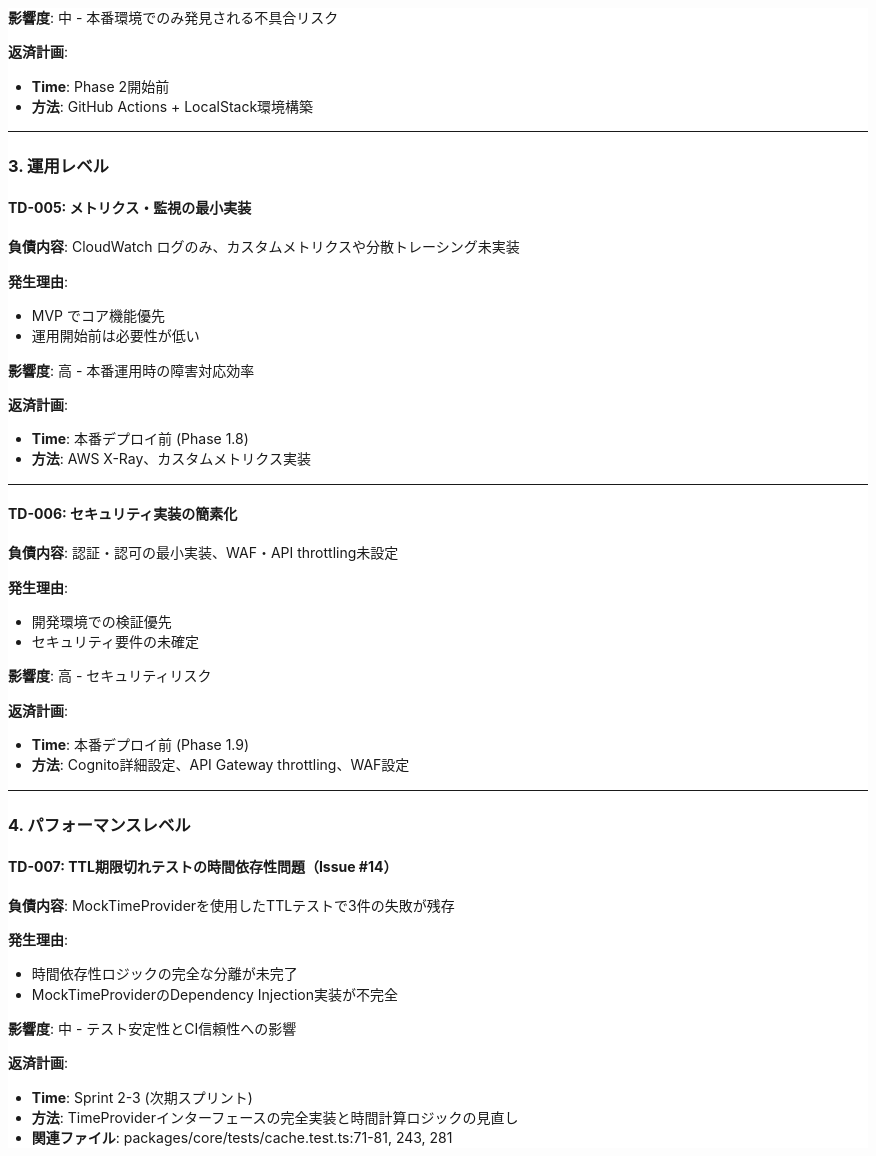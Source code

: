 **影響度**: 中 - 本番環境でのみ発見される不具合リスク

**返済計画**:
- **Time**: Phase 2開始前
- **方法**: GitHub Actions + LocalStack環境構築

---

### 3. 運用レベル

#### TD-005: メトリクス・監視の最小実装
**負債内容**: CloudWatch ログのみ、カスタムメトリクスや分散トレーシング未実装

**発生理由**: 
- MVP でコア機能優先
- 運用開始前は必要性が低い

**影響度**: 高 - 本番運用時の障害対応効率

**返済計画**:
- **Time**: 本番デプロイ前 (Phase 1.8)
- **方法**: AWS X-Ray、カスタムメトリクス実装

---

#### TD-006: セキュリティ実装の簡素化
**負債内容**: 認証・認可の最小実装、WAF・API throttling未設定

**発生理由**: 
- 開発環境での検証優先
- セキュリティ要件の未確定

**影響度**: 高 - セキュリティリスク

**返済計画**:
- **Time**: 本番デプロイ前 (Phase 1.9)
- **方法**: Cognito詳細設定、API Gateway throttling、WAF設定

---

### 4. パフォーマンスレベル

#### TD-007: TTL期限切れテストの時間依存性問題（Issue #14）
**負債内容**: MockTimeProviderを使用したTTLテストで3件の失敗が残存

**発生理由**: 
- 時間依存性ロジックの完全な分離が未完了
- MockTimeProviderのDependency Injection実装が不完全

**影響度**: 中 - テスト安定性とCI信頼性への影響

**返済計画**:
- **Time**: Sprint 2-3 (次期スプリント)
- **方法**: TimeProviderインターフェースの完全実装と時間計算ロジックの見直し
- **関連ファイル**: packages/core/tests/cache.test.ts:71-81, 243, 281
